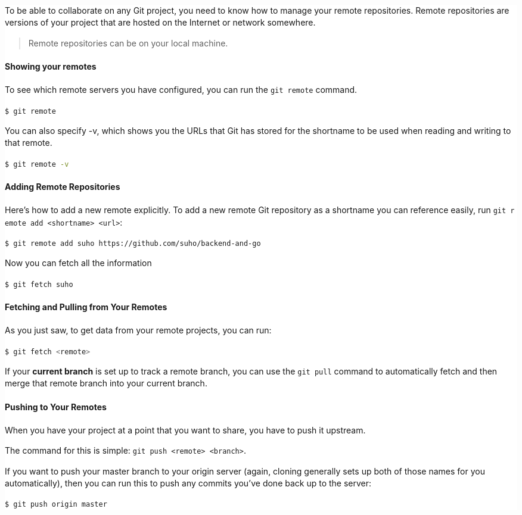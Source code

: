 To be able to collaborate on any Git project, you need to know how to manage your remote repositories. Remote repositories are versions of your project that are hosted on the Internet or network somewhere.

> Remote repositories can be on your local machine.

#### Showing your remotes

To see which remote servers you have configured, you can run the `git remote` command.

```bash
$ git remote
```

You can also specify -v, which shows you the URLs that Git has stored for the shortname to be used when reading and writing to that remote.

```bash
$ git remote -v
```

#### Adding Remote Repositories

Here’s how to add a new remote explicitly. To add a new remote Git repository as a shortname you can reference easily, run `git remote add <shortname> <url>`:

```bash
$ git remote add suho https://github.com/suho/backend-and-go
```

Now you can fetch all the information

```bash
$ git fetch suho
```

#### Fetching and Pulling from Your Remotes

As you just saw, to get data from your remote projects, you can run:

```bash
$ git fetch <remote>
```

If your **current branch** is set up to track a remote branch, you can use the `git pull` command to automatically fetch and then merge that remote branch into your current branch.

#### Pushing to Your Remotes

When you have your project at a point that you want to share, you have to push it upstream. 

The command for this is simple: `git push <remote> <branch>`. 

If you want to push your master branch to your origin server (again, cloning generally sets up both of those names for you automatically), then you can run this to push any commits you’ve done back up to the server:

```bash
$ git push origin master
```

